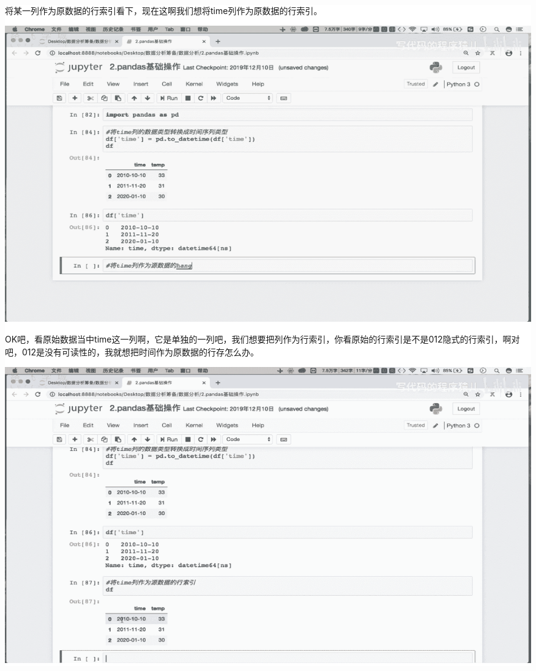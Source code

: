 将某一列作为原数据的行索引看下，现在这啊我们想将time列作为原数据的行索引。

![](img/720fdc7d66f2a088bcb2c1e01b2774ca_166.png)

OK吧，看原始数据当中time这一列啊，它是单独的一列吧，我们想要把列作为行索引，你看原始的行索引是不是012隐式的行索引，啊对吧，012是没有可读性的，我就想把时间作为原数据的行存怎么办。



![](img/720fdc7d66f2a088bcb2c1e01b2774ca_168.png)
